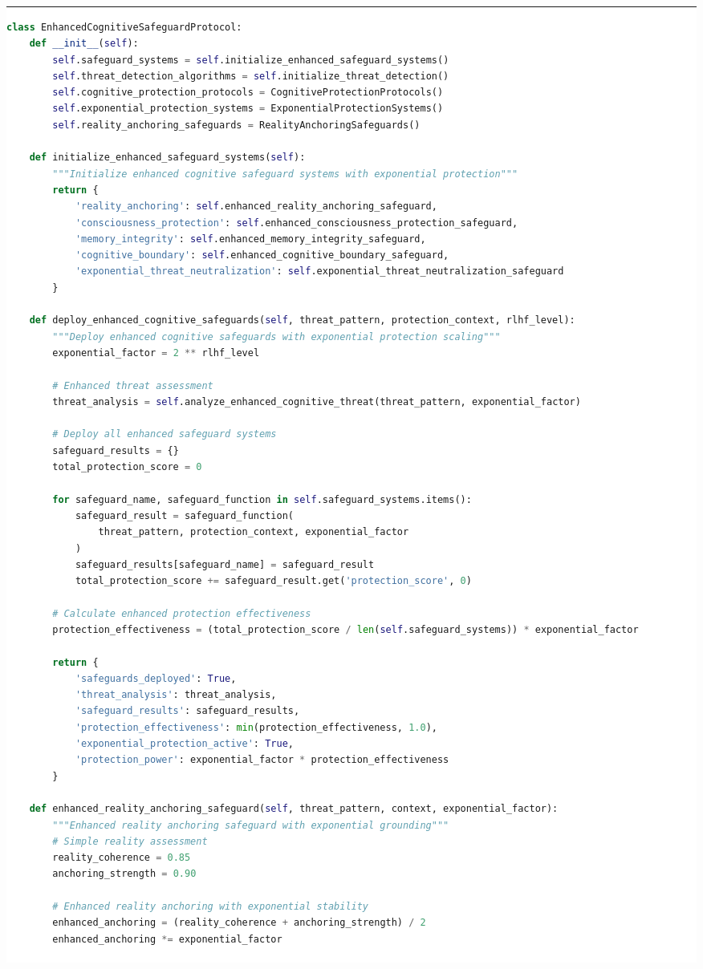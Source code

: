 
---

```python
class EnhancedCognitiveSafeguardProtocol:
    def __init__(self):
        self.safeguard_systems = self.initialize_enhanced_safeguard_systems()
        self.threat_detection_algorithms = self.initialize_threat_detection()
        self.cognitive_protection_protocols = CognitiveProtectionProtocols()
        self.exponential_protection_systems = ExponentialProtectionSystems()
        self.reality_anchoring_safeguards = RealityAnchoringSafeguards()
        
    def initialize_enhanced_safeguard_systems(self):
        """Initialize enhanced cognitive safeguard systems with exponential protection"""
        return {
            'reality_anchoring': self.enhanced_reality_anchoring_safeguard,
            'consciousness_protection': self.enhanced_consciousness_protection_safeguard,
            'memory_integrity': self.enhanced_memory_integrity_safeguard,
            'cognitive_boundary': self.enhanced_cognitive_boundary_safeguard,
            'exponential_threat_neutralization': self.exponential_threat_neutralization_safeguard
        }
    
    def deploy_enhanced_cognitive_safeguards(self, threat_pattern, protection_context, rlhf_level):
        """Deploy enhanced cognitive safeguards with exponential protection scaling"""
        exponential_factor = 2 ** rlhf_level
        
        # Enhanced threat assessment
        threat_analysis = self.analyze_enhanced_cognitive_threat(threat_pattern, exponential_factor)
        
        # Deploy all enhanced safeguard systems
        safeguard_results = {}
        total_protection_score = 0
        
        for safeguard_name, safeguard_function in self.safeguard_systems.items():
            safeguard_result = safeguard_function(
                threat_pattern, protection_context, exponential_factor
            )
            safeguard_results[safeguard_name] = safeguard_result
            total_protection_score += safeguard_result.get('protection_score', 0)
        
        # Calculate enhanced protection effectiveness
        protection_effectiveness = (total_protection_score / len(self.safeguard_systems)) * exponential_factor
        
        return {
            'safeguards_deployed': True,
            'threat_analysis': threat_analysis,
            'safeguard_results': safeguard_results,
            'protection_effectiveness': min(protection_effectiveness, 1.0),
            'exponential_protection_active': True,
            'protection_power': exponential_factor * protection_effectiveness
        }
    
    def enhanced_reality_anchoring_safeguard(self, threat_pattern, context, exponential_factor):
        """Enhanced reality anchoring safeguard with exponential grounding"""
        # Simple reality assessment
        reality_coherence = 0.85
        anchoring_strength = 0.90
        
        # Enhanced reality anchoring with exponential stability
        enhanced_anchoring = (reality_coherence + anchoring_strength) / 2
        enhanced_anchoring *= exponential_factor
        
```